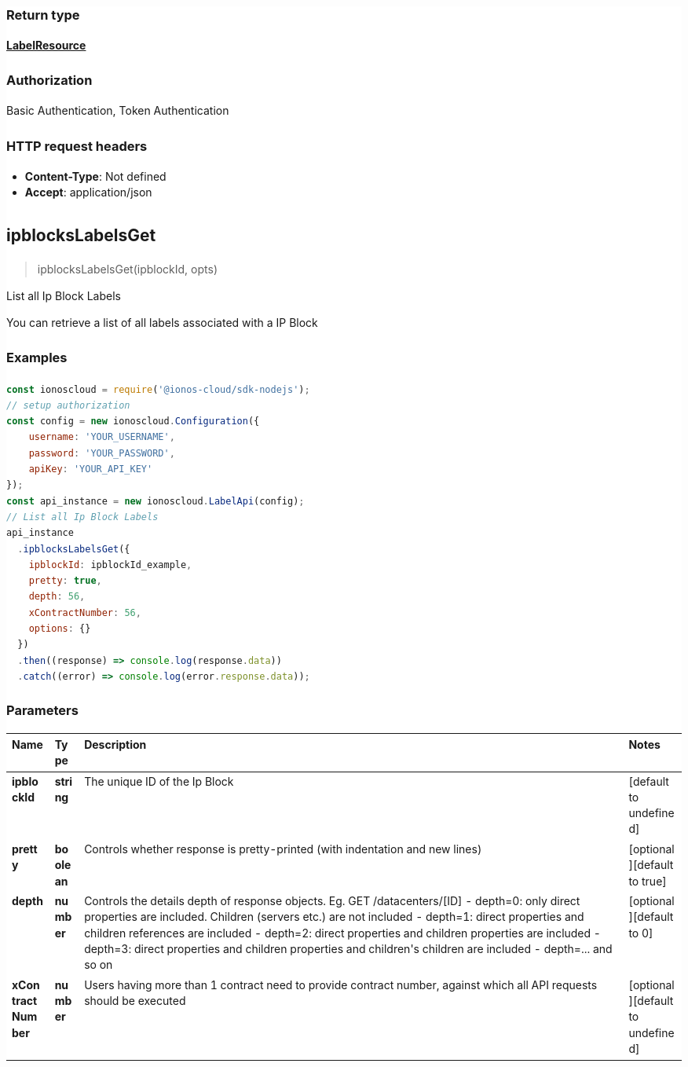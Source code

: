 ### Return type

[**LabelResource**](../models/labelresource.md)

### Authorization

Basic Authentication, Token Authentication

### HTTP request headers

* **Content-Type**: Not defined
* **Accept**: application/json

## ipblocksLabelsGet

> ipblocksLabelsGet\(ipblockId, opts\)

List all Ip Block Labels

You can retrieve a list of all labels associated with a IP Block

### Examples

```javascript
const ionoscloud = require('@ionos-cloud/sdk-nodejs');
// setup authorization
const config = new ionoscloud.Configuration({
    username: 'YOUR_USERNAME',
    password: 'YOUR_PASSWORD',
    apiKey: 'YOUR_API_KEY'
});
const api_instance = new ionoscloud.LabelApi(config);
// List all Ip Block Labels
api_instance
  .ipblocksLabelsGet({
    ipblockId: ipblockId_example,
    pretty: true,
    depth: 56,
    xContractNumber: 56, 
    options: {}
  })
  .then((response) => console.log(response.data))
  .catch((error) => console.log(error.response.data));
```

### Parameters

| Name | Type | Description | Notes |
| :--- | :--- | :--- | :--- |
| **ipblockId** | **string** | The unique ID of the Ip Block | \[default to undefined\] |
| **pretty** | **boolean** | Controls whether response is pretty-printed \(with indentation and new lines\) | \[optional\]\[default to true\] |
| **depth** | **number** | Controls the details depth of response objects.  Eg. GET /datacenters/\[ID\]  - depth=0: only direct properties are included. Children \(servers etc.\) are not included  - depth=1: direct properties and children references are included  - depth=2: direct properties and children properties are included  - depth=3: direct properties and children properties and children\'s children are included  - depth=... and so on | \[optional\]\[default to 0\] |
| **xContractNumber** | **number** | Users having more than 1 contract need to provide contract number, against which all API requests should be executed | \[optional\]\[default to undefined\] |
